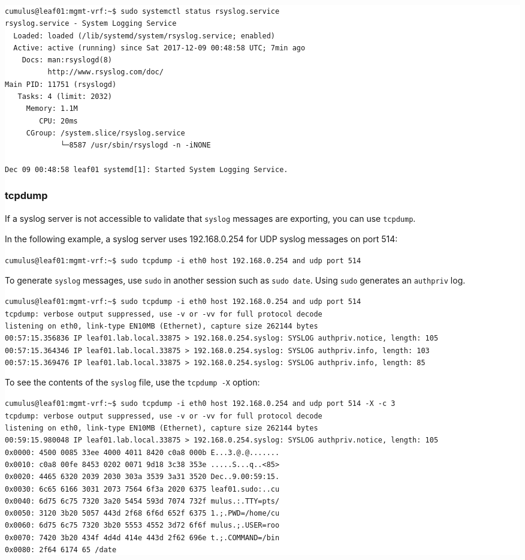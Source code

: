```
cumulus@leaf01:mgmt-vrf:~$ sudo systemctl status rsyslog.service
rsyslog.service - System Logging Service
  Loaded: loaded (/lib/systemd/system/rsyslog.service; enabled)
  Active: active (running) since Sat 2017-12-09 00:48:58 UTC; 7min ago
    Docs: man:rsyslogd(8)
          http://www.rsyslog.com/doc/
Main PID: 11751 (rsyslogd)
   Tasks: 4 (limit: 2032)
     Memory: 1.1M
        CPU: 20ms
     CGroup: /system.slice/rsyslog.service
             └─8587 /usr/sbin/rsyslogd -n -iNONE

Dec 09 00:48:58 leaf01 systemd[1]: Started System Logging Service.
```

### tcpdump

If a syslog server is not accessible to validate that `syslog` messages are exporting, you can use `tcpdump`.

In the following example, a syslog server uses 192.168.0.254 for UDP syslog messages on port 514:

```
cumulus@leaf01:mgmt-vrf:~$ sudo tcpdump -i eth0 host 192.168.0.254 and udp port 514
```

To generate `syslog` messages, use `sudo` in another session such as `sudo date`. Using `sudo` generates an `authpriv` log.

```
cumulus@leaf01:mgmt-vrf:~$ sudo tcpdump -i eth0 host 192.168.0.254 and udp port 514
tcpdump: verbose output suppressed, use -v or -vv for full protocol decode
listening on eth0, link-type EN10MB (Ethernet), capture size 262144 bytes
00:57:15.356836 IP leaf01.lab.local.33875 > 192.168.0.254.syslog: SYSLOG authpriv.notice, length: 105
00:57:15.364346 IP leaf01.lab.local.33875 > 192.168.0.254.syslog: SYSLOG authpriv.info, length: 103
00:57:15.369476 IP leaf01.lab.local.33875 > 192.168.0.254.syslog: SYSLOG authpriv.info, length: 85
```

To see the contents of the `syslog` file, use the `tcpdump -X` option:

```
cumulus@leaf01:mgmt-vrf:~$ sudo tcpdump -i eth0 host 192.168.0.254 and udp port 514 -X -c 3
tcpdump: verbose output suppressed, use -v or -vv for full protocol decode
listening on eth0, link-type EN10MB (Ethernet), capture size 262144 bytes
00:59:15.980048 IP leaf01.lab.local.33875 > 192.168.0.254.syslog: SYSLOG authpriv.notice, length: 105
0x0000: 4500 0085 33ee 4000 4011 8420 c0a8 000b E...3.@.@.......
0x0010: c0a8 00fe 8453 0202 0071 9d18 3c38 353e .....S...q..<85>
0x0020: 4465 6320 2039 2030 303a 3539 3a31 3520 Dec..9.00:59:15.
0x0030: 6c65 6166 3031 2073 7564 6f3a 2020 6375 leaf01.sudo:..cu
0x0040: 6d75 6c75 7320 3a20 5454 593d 7074 732f mulus.:.TTY=pts/
0x0050: 3120 3b20 5057 443d 2f68 6f6d 652f 6375 1.;.PWD=/home/cu
0x0060: 6d75 6c75 7320 3b20 5553 4552 3d72 6f6f mulus.;.USER=roo
0x0070: 7420 3b20 434f 4d4d 414e 443d 2f62 696e t.;.COMMAND=/bin
0x0080: 2f64 6174 65 /date
```
